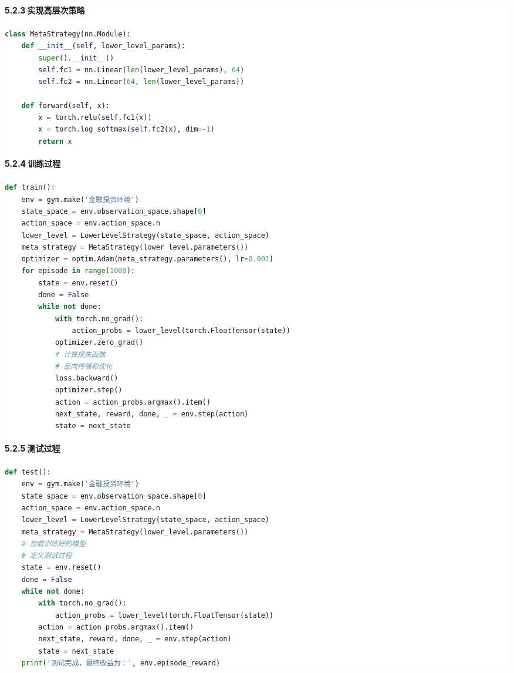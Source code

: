 #### 5.2.3 实现高层次策略
```python
class MetaStrategy(nn.Module):
    def __init__(self, lower_level_params):
        super().__init__()
        self.fc1 = nn.Linear(len(lower_level_params), 64)
        self.fc2 = nn.Linear(64, len(lower_level_params))
    
    def forward(self, x):
        x = torch.relu(self.fc1(x))
        x = torch.log_softmax(self.fc2(x), dim=-1)
        return x
```

#### 5.2.4 训练过程
```python
def train():
    env = gym.make('金融投资环境')
    state_space = env.observation_space.shape[0]
    action_space = env.action_space.n
    lower_level = LowerLevelStrategy(state_space, action_space)
    meta_strategy = MetaStrategy(lower_level.parameters())
    optimizer = optim.Adam(meta_strategy.parameters(), lr=0.001)
    for episode in range(1000):
        state = env.reset()
        done = False
        while not done:
            with torch.no_grad():
                action_probs = lower_level(torch.FloatTensor(state))
            optimizer.zero_grad()
            # 计算损失函数
            # 反向传播和优化
            loss.backward()
            optimizer.step()
            action = action_probs.argmax().item()
            next_state, reward, done, _ = env.step(action)
            state = next_state
```

#### 5.2.5 测试过程
```python
def test():
    env = gym.make('金融投资环境')
    state_space = env.observation_space.shape[0]
    action_space = env.action_space.n
    lower_level = LowerLevelStrategy(state_space, action_space)
    meta_strategy = MetaStrategy(lower_level.parameters())
    # 加载训练好的模型
    # 定义测试过程
    state = env.reset()
    done = False
    while not done:
        with torch.no_grad():
            action_probs = lower_level(torch.FloatTensor(state))
        action = action_probs.argmax().item()
        next_state, reward, done, _ = env.step(action)
        state = next_state
    print('测试完成，最终收益为：', env.episode_reward)
```
